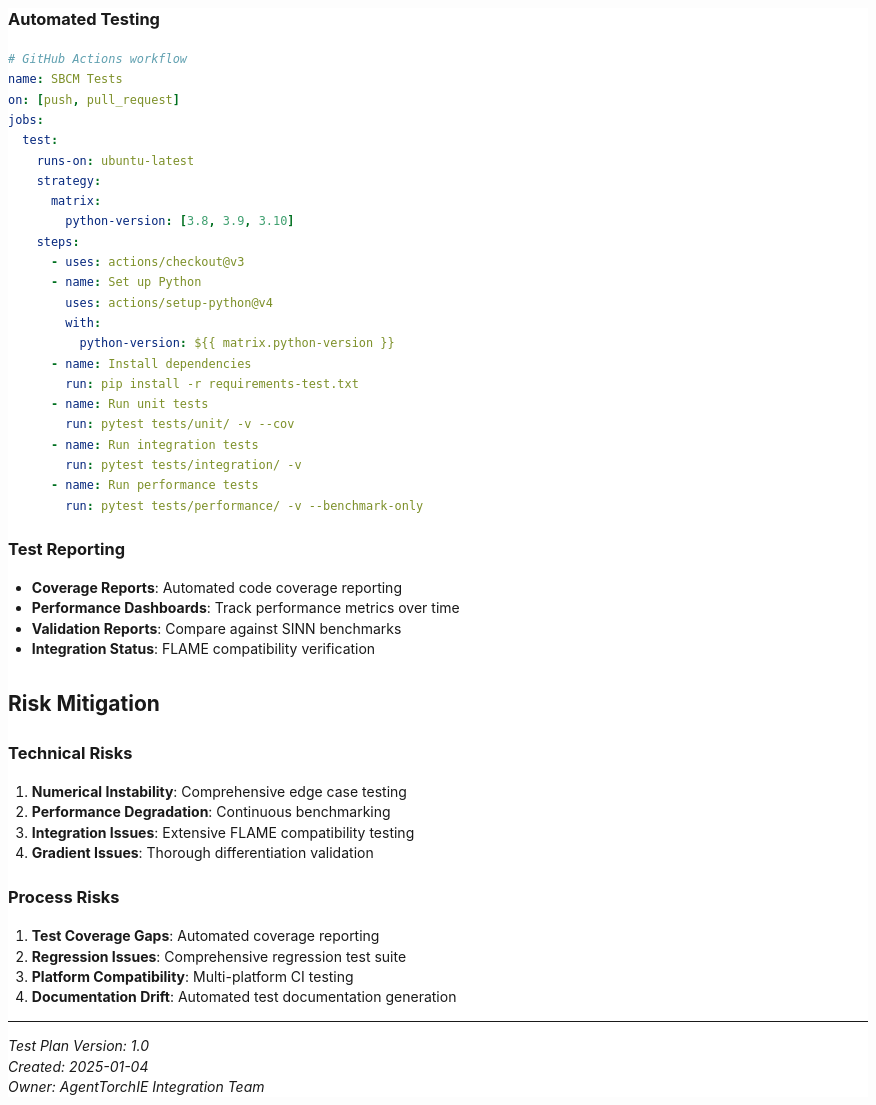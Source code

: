 ### Automated Testing
```yaml
# GitHub Actions workflow
name: SBCM Tests
on: [push, pull_request]
jobs:
  test:
    runs-on: ubuntu-latest
    strategy:
      matrix:
        python-version: [3.8, 3.9, 3.10]
    steps:
      - uses: actions/checkout@v3
      - name: Set up Python
        uses: actions/setup-python@v4
        with:
          python-version: ${{ matrix.python-version }}
      - name: Install dependencies
        run: pip install -r requirements-test.txt
      - name: Run unit tests
        run: pytest tests/unit/ -v --cov
      - name: Run integration tests  
        run: pytest tests/integration/ -v
      - name: Run performance tests
        run: pytest tests/performance/ -v --benchmark-only
```

### Test Reporting
- **Coverage Reports**: Automated code coverage reporting
- **Performance Dashboards**: Track performance metrics over time
- **Validation Reports**: Compare against SINN benchmarks
- **Integration Status**: FLAME compatibility verification

## Risk Mitigation

### Technical Risks
1. **Numerical Instability**: Comprehensive edge case testing
2. **Performance Degradation**: Continuous benchmarking
3. **Integration Issues**: Extensive FLAME compatibility testing
4. **Gradient Issues**: Thorough differentiation validation

### Process Risks
1. **Test Coverage Gaps**: Automated coverage reporting
2. **Regression Issues**: Comprehensive regression test suite
3. **Platform Compatibility**: Multi-platform CI testing
4. **Documentation Drift**: Automated test documentation generation

---

*Test Plan Version: 1.0*  
*Created: 2025-01-04*  
*Owner: AgentTorchIE Integration Team*